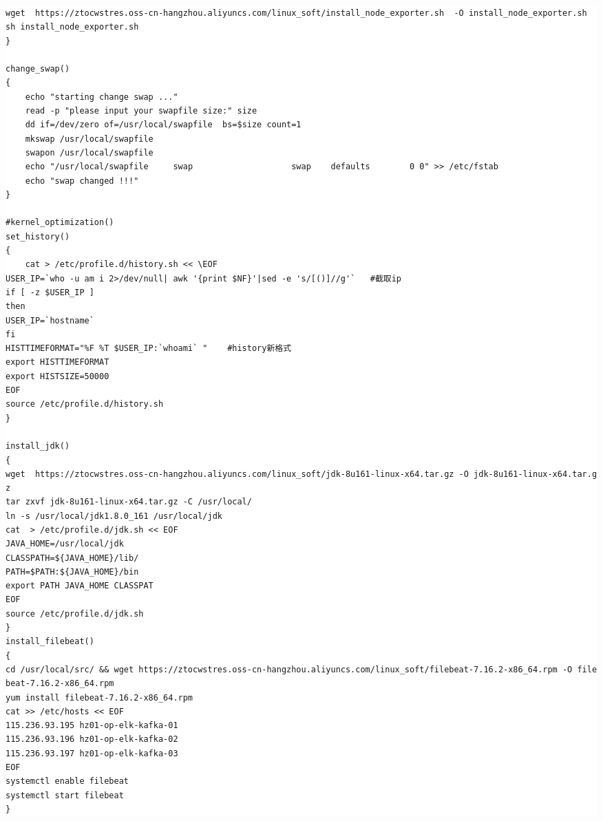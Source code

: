     wget  https://ztocwstres.oss-cn-hangzhou.aliyuncs.com/linux_soft/install_node_exporter.sh  -O install_node_exporter.sh
    sh install_node_exporter.sh
    }

    change_swap()
    {
        echo "starting change swap ..."
        read -p "please input your swapfile size:" size
        dd if=/dev/zero of=/usr/local/swapfile  bs=$size count=1
        mkswap /usr/local/swapfile
        swapon /usr/local/swapfile
        echo "/usr/local/swapfile     swap                    swap    defaults        0 0" >> /etc/fstab
        echo "swap changed !!!"
    }

    #kernel_optimization()
    set_history()
    {
        cat > /etc/profile.d/history.sh << \EOF
    USER_IP=`who -u am i 2>/dev/null| awk '{print $NF}'|sed -e 's/[()]//g'`   #截取ip
    if [ -z $USER_IP ]
    then
    USER_IP=`hostname`
    fi
    HISTTIMEFORMAT="%F %T $USER_IP:`whoami` "    #history新格式
    export HISTTIMEFORMAT
    export HISTSIZE=50000
    EOF
    source /etc/profile.d/history.sh
    }

    install_jdk()
    {
    wget  https://ztocwstres.oss-cn-hangzhou.aliyuncs.com/linux_soft/jdk-8u161-linux-x64.tar.gz -O jdk-8u161-linux-x64.tar.gz
    tar zxvf jdk-8u161-linux-x64.tar.gz -C /usr/local/
    ln -s /usr/local/jdk1.8.0_161 /usr/local/jdk
    cat  > /etc/profile.d/jdk.sh << EOF
    JAVA_HOME=/usr/local/jdk
    CLASSPATH=${JAVA_HOME}/lib/
    PATH=$PATH:${JAVA_HOME}/bin
    export PATH JAVA_HOME CLASSPAT
    EOF
    source /etc/profile.d/jdk.sh
    }
    install_filebeat()
    {
    cd /usr/local/src/ && wget https://ztocwstres.oss-cn-hangzhou.aliyuncs.com/linux_soft/filebeat-7.16.2-x86_64.rpm -O filebeat-7.16.2-x86_64.rpm
    yum install filebeat-7.16.2-x86_64.rpm
    cat >> /etc/hosts << EOF
    115.236.93.195 hz01-op-elk-kafka-01
    115.236.93.196 hz01-op-elk-kafka-02
    115.236.93.197 hz01-op-elk-kafka-03
    EOF
    systemctl enable filebeat
    systemctl start filebeat
    }
